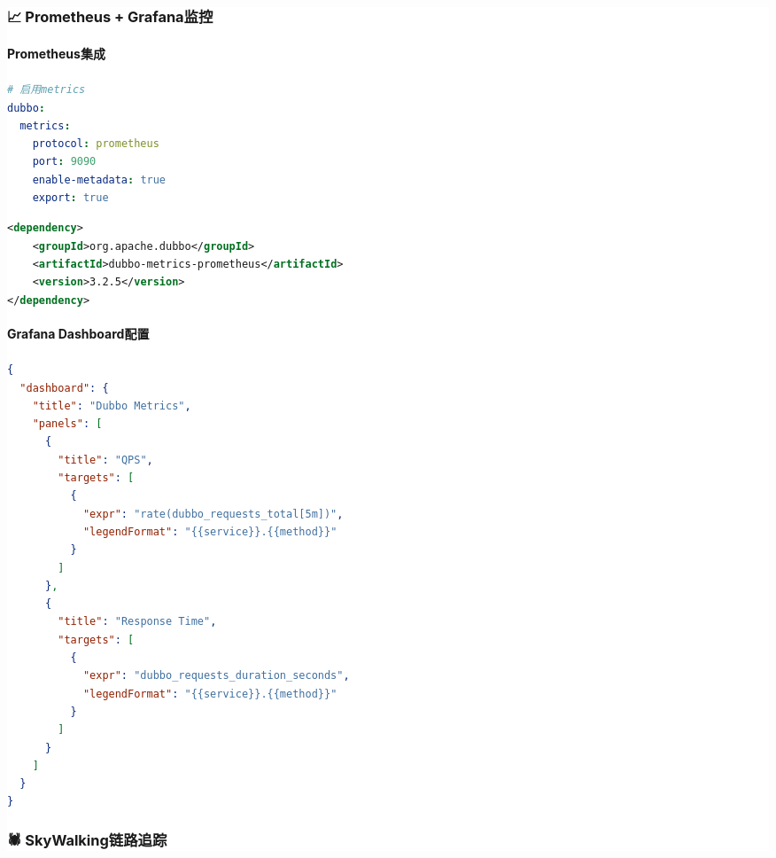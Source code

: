 ### 📈 Prometheus + Grafana监控

#### Prometheus集成
```yaml
# 启用metrics
dubbo:
  metrics:
    protocol: prometheus
    port: 9090
    enable-metadata: true
    export: true
```

```xml
<dependency>
    <groupId>org.apache.dubbo</groupId>
    <artifactId>dubbo-metrics-prometheus</artifactId>
    <version>3.2.5</version>
</dependency>
```

#### Grafana Dashboard配置
```json
{
  "dashboard": {
    "title": "Dubbo Metrics",
    "panels": [
      {
        "title": "QPS",
        "targets": [
          {
            "expr": "rate(dubbo_requests_total[5m])",
            "legendFormat": "{{service}}.{{method}}"
          }
        ]
      },
      {
        "title": "Response Time",
        "targets": [
          {
            "expr": "dubbo_requests_duration_seconds",
            "legendFormat": "{{service}}.{{method}}"
          }
        ]
      }
    ]
  }
}
```

### 🕷️ SkyWalking链路追踪
